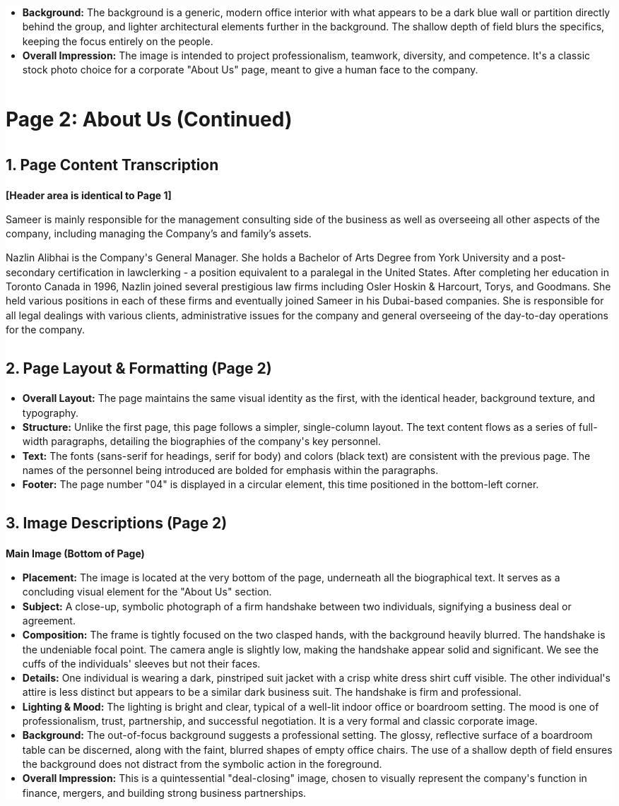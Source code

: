 * **Background:** The background is a generic, modern office interior with what appears to be a dark blue wall or partition directly behind the group, and lighter architectural elements further in the background. The shallow depth of field blurs the specifics, keeping the focus entirely on the people.  
* **Overall Impression:** The image is intended to project professionalism, teamwork, diversity, and competence. It's a classic stock photo choice for a corporate "About Us" page, meant to give a human face to the company.

# **Page 2: About Us (Continued)**

## **1\. Page Content Transcription**

**\[Header area is identical to Page 1\]**

Sameer is mainly responsible for the management consulting side of the business as well as overseeing all other aspects of the company, including managing the Company’s and family’s assets.

Nazlin Alibhai is the Company's General Manager. She holds a Bachelor of Arts Degree from York University and a post-secondary certification in lawclerking \- a position equivalent to a paralegal in the United States. After completing her education in Toronto Canada in 1996, Nazlin joined several prestigious law firms including Osler Hoskin & Harcourt, Torys, and Goodmans. She held various positions in each of these firms and eventually joined Sameer in his Dubai-based companies.  She is responsible for all legal dealings with various clients, administrative issues for the company and general overseeing of the day-to-day operations for the company.

## **2\. Page Layout & Formatting (Page 2\)**

* **Overall Layout:** The page maintains the same visual identity as the first, with the identical header, background texture, and typography.  
* **Structure:** Unlike the first page, this page follows a simpler, single-column layout. The text content flows as a series of full-width paragraphs, detailing the biographies of the company's key personnel.  
* **Text:** The fonts (sans-serif for headings, serif for body) and colors (black text) are consistent with the previous page. The names of the personnel being introduced are bolded for emphasis within the paragraphs.  
* **Footer:** The page number "04" is displayed in a circular element, this time positioned in the bottom-left corner.

## **3\. Image Descriptions (Page 2\)**

**Main Image (Bottom of Page)**

* **Placement:** The image is located at the very bottom of the page, underneath all the biographical text. It serves as a concluding visual element for the "About Us" section.  
* **Subject:** A close-up, symbolic photograph of a firm handshake between two individuals, signifying a business deal or agreement.  
* **Composition:** The frame is tightly focused on the two clasped hands, with the background heavily blurred. The handshake is the undeniable focal point. The camera angle is slightly low, making the handshake appear solid and significant. We see the cuffs of the individuals' sleeves but not their faces.  
* **Details:** One individual is wearing a dark, pinstriped suit jacket with a crisp white dress shirt cuff visible. The other individual's attire is less distinct but appears to be a similar dark business suit. The handshake is firm and professional.  
* **Lighting & Mood:** The lighting is bright and clear, typical of a well-lit indoor office or boardroom setting. The mood is one of professionalism, trust, partnership, and successful negotiation. It is a very formal and classic corporate image.  
* **Background:** The out-of-focus background suggests a professional setting. The glossy, reflective surface of a boardroom table can be discerned, along with the faint, blurred shapes of empty office chairs. The use of a shallow depth of field ensures the background does not distract from the symbolic action in the foreground.  
* **Overall Impression:** This is a quintessential "deal-closing" image, chosen to visually represent the company's function in finance, mergers, and building strong business partnerships.

